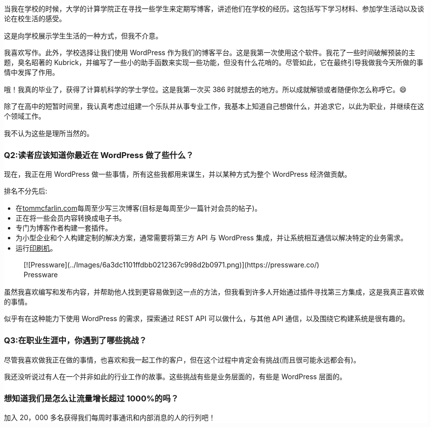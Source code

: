 当我在学校的时候，大学的计算学院正在寻找一些学生来定期写博客，讲述他们在学校的经历。这包括写下学习材料、参加学生活动以及谈论在校生活的感受。

这是向学校展示学生生活的一种方式，但我不介意。

我喜欢写作。此外，学校选择让我们使用 WordPress 作为我们的博客平台。这是我第一次使用这个软件。我花了一些时间破解预装的主题，臭名昭著的 Kubrick，并编写了一些小的助手函数来实现一些功能，但没有什么花哨的。尽管如此，它在最终引导我做我今天所做的事情中发挥了作用。

哦！我真的毕业了，获得了计算机科学的学士学位。这是我第一次买 386 时就想去的地方。所以成就解锁或者随便你怎么称呼它。😄

除了在高中的短暂时间里，我认真考虑过组建一个乐队并从事专业工作，我基本上知道自己想做什么，并追求它，以此为职业，并继续在这个领域工作。

我不认为这些是理所当然的。
<kinsta-advanced-cta language="en_US" type-int-post="38096" type-int-position="3"></kinsta-advanced-cta>

### Q2:读者应该知道你最近在 WordPress 做了些什么？

现在，我正在用 WordPress 做一些事情，所有这些我都用来谋生，并以某种方式为整个 WordPress 经济做贡献。

排名不分先后:

*   在[tommcfarlin.com](https://tommcfarlin.com/)每周至少写三次博客(目标是每周至少一篇针对会员的帖子)。
*   正在将一些会员内容转换成电子书。
*   专门为博客作者构建一套插件。
*   为小型企业和个人构建定制的解决方案，通常需要将第三方 API 与 WordPress 集成，并让系统相互通信以解决特定的业务需求。
*   运行[印刷机](https://pressware.co/)。

<figure id="attachment_38112" aria-describedby="caption-attachment-38112" style="width: 1483px" class="wp-caption aligncenter">[![Pressware](../Images/6a3dc1101ffdbb0212367c998d2b0971.png)](https://pressware.co/)

<figcaption id="caption-attachment-38112" class="wp-caption-text">Pressware</figcaption>

</figure>

虽然我喜欢编写和发布内容，并帮助他人找到更容易做到这一点的方法，但我看到许多人开始通过插件寻找第三方集成，这是我真正喜欢做的事情。

似乎有在这种能力下使用 WordPress 的需求，探索通过 REST API 可以做什么，与其他 API 通信，以及围绕它构建系统是很有趣的。

### Q3:在职业生涯中，你遇到了哪些挑战？

尽管我喜欢做我正在做的事情，也喜欢和我一起工作的客户，但在这个过程中肯定会有挑战(而且很可能永远都会有)。

我还没听说过有人在一个并非如此的行业工作的故事。这些挑战有些是业务层面的，有些是 WordPress 层面的。

 <dialog id="newsletter" class="dialog dialog has-dark-blue-background-color email-modal" aria-hidden="true">## 注册订阅时事通讯

<kinsta-form show-name="false" show-phone="false" show-website="false" show-company="false" show-disk-space="false" show-monthly-visits="false" show-number-of-websites="false" show-message="false" submit-button-text="Sign Up Now" submit-button-text-sending="Signing Up..." success-title="Thanks for subscribing!" success-message="Keep an eye out for our next newsletter." terms-template="newsletter" hubspot-source="subscribe_to_newsletter" submit-button-text-loading="Signing Up"></kinsta-form></dialog>

### 想知道我们是怎么让流量增长超过 1000%的吗？

加入 20，000 多名获得我们每周时事通讯和内部消息的人的行列吧！
